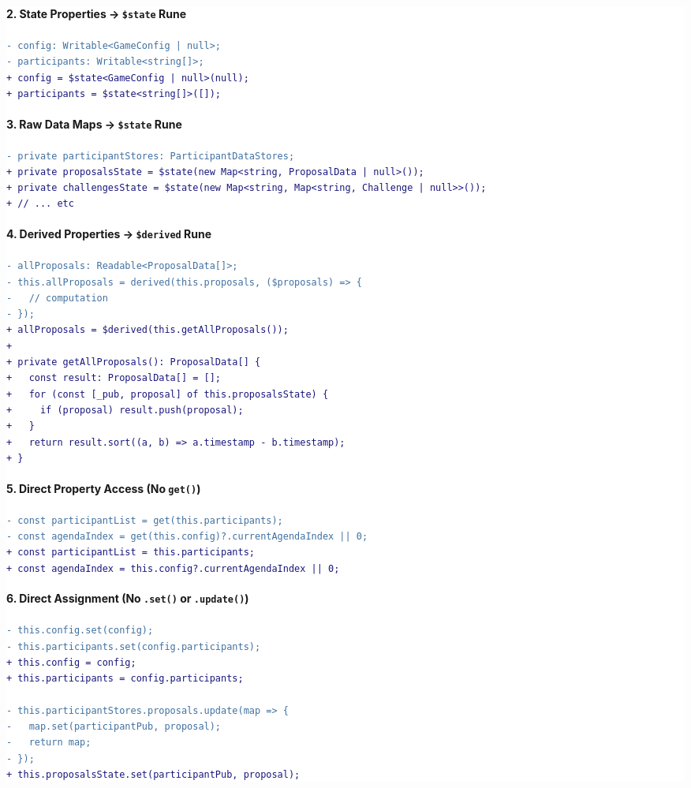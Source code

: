 #### 2. State Properties → `$state` Rune
```diff
- config: Writable<GameConfig | null>;
- participants: Writable<string[]>;
+ config = $state<GameConfig | null>(null);
+ participants = $state<string[]>([]);
```

#### 3. Raw Data Maps → `$state` Rune
```diff
- private participantStores: ParticipantDataStores;
+ private proposalsState = $state(new Map<string, ProposalData | null>());
+ private challengesState = $state(new Map<string, Map<string, Challenge | null>>());
+ // ... etc
```

#### 4. Derived Properties → `$derived` Rune
```diff
- allProposals: Readable<ProposalData[]>;
- this.allProposals = derived(this.proposals, ($proposals) => {
-   // computation
- });
+ allProposals = $derived(this.getAllProposals());
+ 
+ private getAllProposals(): ProposalData[] {
+   const result: ProposalData[] = [];
+   for (const [_pub, proposal] of this.proposalsState) {
+     if (proposal) result.push(proposal);
+   }
+   return result.sort((a, b) => a.timestamp - b.timestamp);
+ }
```

#### 5. Direct Property Access (No `get()`)
```diff
- const participantList = get(this.participants);
- const agendaIndex = get(this.config)?.currentAgendaIndex || 0;
+ const participantList = this.participants;
+ const agendaIndex = this.config?.currentAgendaIndex || 0;
```

#### 6. Direct Assignment (No `.set()` or `.update()`)
```diff
- this.config.set(config);
- this.participants.set(config.participants);
+ this.config = config;
+ this.participants = config.participants;

- this.participantStores.proposals.update(map => {
-   map.set(participantPub, proposal);
-   return map;
- });
+ this.proposalsState.set(participantPub, proposal);
```
